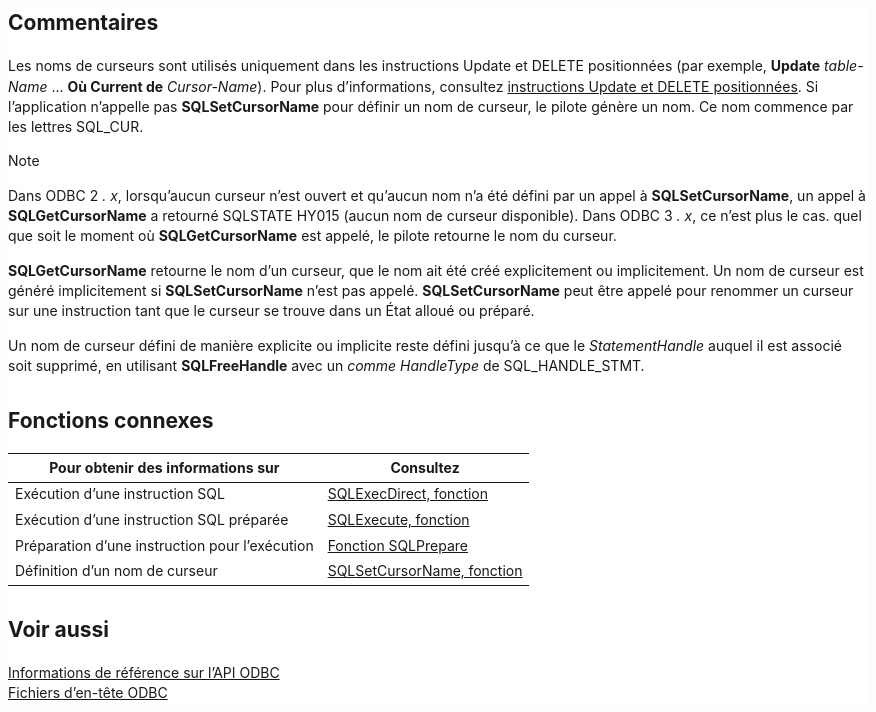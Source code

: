 ## <a name="comments"></a>Commentaires  
 Les noms de curseurs sont utilisés uniquement dans les instructions Update et DELETE positionnées (par exemple, **Update** _table-Name_ ... **Où Current de** _Cursor-Name_). Pour plus d’informations, consultez [instructions Update et DELETE positionnées](../../../odbc/reference/develop-app/positioned-update-and-delete-statements.md). Si l’application n’appelle pas **SQLSetCursorName** pour définir un nom de curseur, le pilote génère un nom. Ce nom commence par les lettres SQL_CUR.  
  
> [!NOTE]
>  Dans ODBC 2 *. x*, lorsqu’aucun curseur n’est ouvert et qu’aucun nom n’a été défini par un appel à **SQLSetCursorName**, un appel à **SQLGetCursorName** a retourné SQLSTATE HY015 (aucun nom de curseur disponible). Dans ODBC 3 *. x*, ce n’est plus le cas. quel que soit le moment où **SQLGetCursorName** est appelé, le pilote retourne le nom du curseur.  
  
 **SQLGetCursorName** retourne le nom d’un curseur, que le nom ait été créé explicitement ou implicitement. Un nom de curseur est généré implicitement si **SQLSetCursorName** n’est pas appelé. **SQLSetCursorName** peut être appelé pour renommer un curseur sur une instruction tant que le curseur se trouve dans un État alloué ou préparé.  
  
 Un nom de curseur défini de manière explicite ou implicite reste défini jusqu’à ce que le *StatementHandle* auquel il est associé soit supprimé, en utilisant **SQLFreeHandle** avec un *comme HandleType* de SQL_HANDLE_STMT.  
  
## <a name="related-functions"></a>Fonctions connexes  
  
|Pour obtenir des informations sur|Consultez|  
|---------------------------|---------|  
|Exécution d’une instruction SQL|[SQLExecDirect, fonction](../../../odbc/reference/syntax/sqlexecdirect-function.md)|  
|Exécution d’une instruction SQL préparée|[SQLExecute, fonction](../../../odbc/reference/syntax/sqlexecute-function.md)|  
|Préparation d’une instruction pour l’exécution|[Fonction SQLPrepare](../../../odbc/reference/syntax/sqlprepare-function.md)|  
|Définition d’un nom de curseur|[SQLSetCursorName, fonction](../../../odbc/reference/syntax/sqlsetcursorname-function.md)|  
  
## <a name="see-also"></a>Voir aussi  
 [Informations de référence sur l’API ODBC](../../../odbc/reference/syntax/odbc-api-reference.md)   
 [Fichiers d’en-tête ODBC](../../../odbc/reference/install/odbc-header-files.md)
